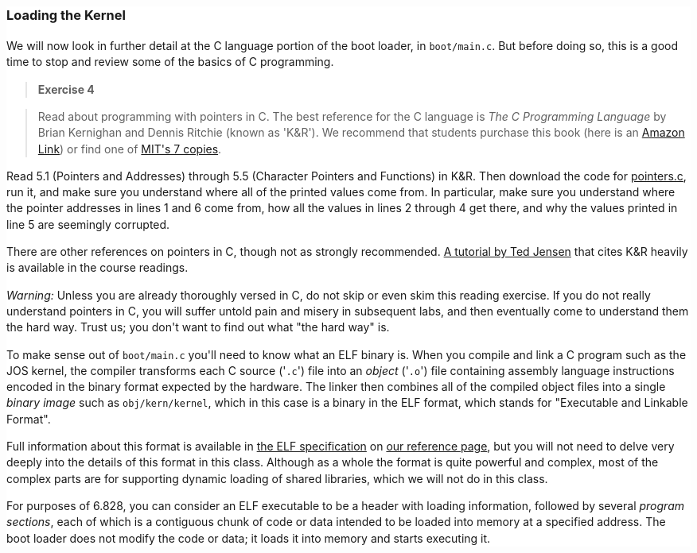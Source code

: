 ### Loading the Kernel

We will now look in further detail at the C language portion of the boot
loader, in `boot/main.c`. But before doing so, this is a good time to
stop and review some of the basics of C programming.

> **Exercise 4**

> Read about programming with pointers in C. The best reference for
> the C language is *The C Programming Language* by Brian Kernighan
> and Dennis Ritchie (known as 'K&R'). We recommend that students
> purchase this book (here is an [Amazon
> Link](http://www.amazon.com/C-Programming-Language-2nd/dp/0131103628/sr=8-1/qid=1157812738/ref=pd_bbs_1/104-1502762-1803102?ie=UTF8&s=books))
> or find one of [MIT's 7
> copies](http://library.mit.edu/F/AI9Y4SJ2L5ELEE2TAQUAAR44XV5RTTQHE47P9MKP5GQDLR9A8X-10422?func=item-global&doc_library=MIT01&doc_number=000355242&year=&volume=&sub_library=).

Read 5.1 (Pointers and Addresses) through 5.5 (Character Pointers and
Functions) in K&R. Then download the code for [pointers.c](pointers.c),
run it, and make sure you understand where all of the printed values
come from. In particular, make sure you understand where the pointer
addresses in lines 1 and 6 come from, how all the values in lines 2
through 4 get there, and why the values printed in line 5 are seemingly
corrupted.

There are other references on pointers in C, though not as strongly
recommended. [A tutorial by Ted Jensen](../../readings/pointers.pdf)
that cites K&R heavily is available in the course readings.

*Warning:* Unless you are already thoroughly versed in C, do not skip or
even skim this reading exercise. If you do not really understand
pointers in C, you will suffer untold pain and misery in subsequent
labs, and then eventually come to understand them the hard way. Trust
us; you don't want to find out what "the hard way" is.

To make sense out of `boot/main.c` you'll need to know what an ELF
binary is. When you compile and link a C program such as the JOS kernel,
the compiler transforms each C source ('`.c`') file into an *object*
('`.o`') file containing assembly language instructions encoded in the
binary format expected by the hardware. The linker then combines all of
the compiled object files into a single *binary image* such as
`obj/kern/kernel`, which in this case is a binary in the ELF format,
which stands for "Executable and Linkable Format".

Full information about this format is available in [the ELF
specification](../../readings/elf.pdf) on [our reference
page](../../reference), but you will not need to delve very deeply
into the details of this format in this class. Although as a whole the
format is quite powerful and complex, most of the complex parts are for
supporting dynamic loading of shared libraries, which we will not do in
this class.

For purposes of 6.828, you can consider an ELF executable to be a header
with loading information, followed by several *program sections*, each
of which is a contiguous chunk of code or data intended to be loaded
into memory at a specified address. The boot loader does not modify the
code or data; it loads it into memory and starts executing it.
